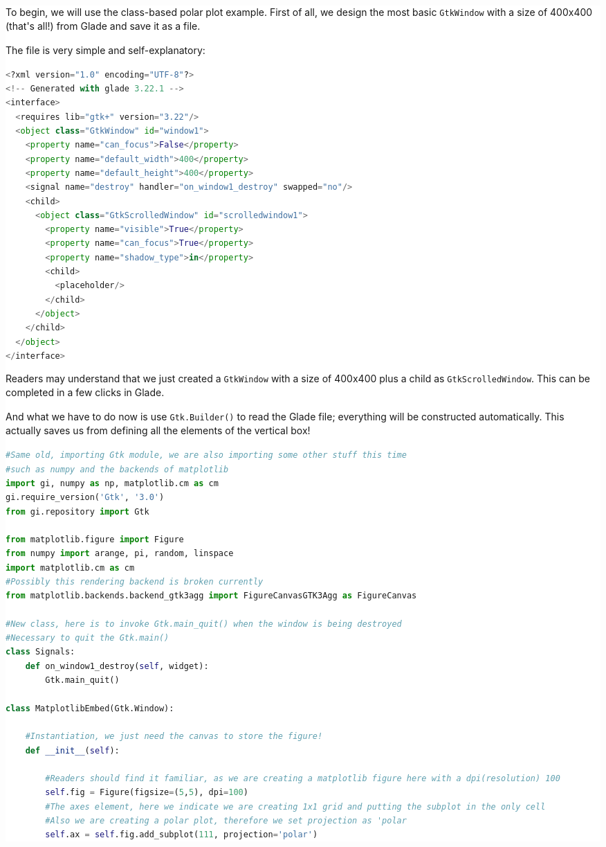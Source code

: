 To begin, we will use the class-based polar plot example. First of all, we design the most basic `GtkWindow` with a size of 400x400 (that's all!) from Glade and save it as a file.

The file is very simple and self-explanatory:

```py
<?xml version="1.0" encoding="UTF-8"?>
<!-- Generated with glade 3.22.1 -->
<interface>
  <requires lib="gtk+" version="3.22"/>
  <object class="GtkWindow" id="window1">
    <property name="can_focus">False</property>
    <property name="default_width">400</property>
    <property name="default_height">400</property>
    <signal name="destroy" handler="on_window1_destroy" swapped="no"/>
    <child>
      <object class="GtkScrolledWindow" id="scrolledwindow1">
        <property name="visible">True</property>
        <property name="can_focus">True</property>
        <property name="shadow_type">in</property>
        <child>
          <placeholder/>
        </child>
      </object>
    </child>
  </object>
</interface>
```

Readers may understand that we just created a `GtkWindow` with a size of 400x400 plus a child as `GtkScrolledWindow`. This can be completed in a few clicks in Glade.

And what we have to do now is use `Gtk.Builder()` to read the Glade file; everything will be constructed automatically. This actually saves us from defining all the elements of the vertical box!

```py
#Same old, importing Gtk module, we are also importing some other stuff this time
#such as numpy and the backends of matplotlib
import gi, numpy as np, matplotlib.cm as cm
gi.require_version('Gtk', '3.0')
from gi.repository import Gtk

from matplotlib.figure import Figure
from numpy import arange, pi, random, linspace
import matplotlib.cm as cm
#Possibly this rendering backend is broken currently
from matplotlib.backends.backend_gtk3agg import FigureCanvasGTK3Agg as FigureCanvas

#New class, here is to invoke Gtk.main_quit() when the window is being destroyed
#Necessary to quit the Gtk.main()
class Signals:
    def on_window1_destroy(self, widget):
        Gtk.main_quit()

class MatplotlibEmbed(Gtk.Window):

    #Instantiation, we just need the canvas to store the figure!
    def __init__(self):

        #Readers should find it familiar, as we are creating a matplotlib figure here with a dpi(resolution) 100
        self.fig = Figure(figsize=(5,5), dpi=100)
        #The axes element, here we indicate we are creating 1x1 grid and putting the subplot in the only cell
        #Also we are creating a polar plot, therefore we set projection as 'polar
        self.ax = self.fig.add_subplot(111, projection='polar')
```